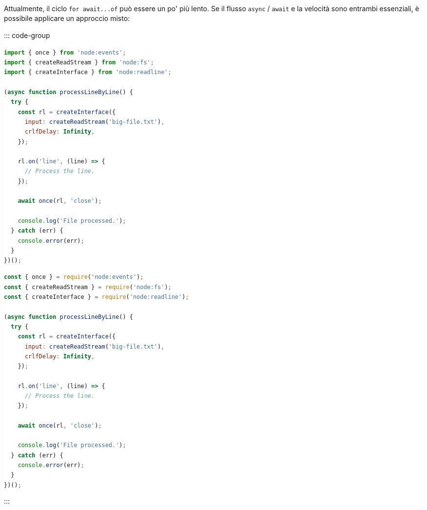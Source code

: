 Attualmente, il ciclo `for await...of` può essere un po' più lento. Se il flusso `async` / `await` e la velocità sono entrambi essenziali, è possibile applicare un approccio misto:

::: code-group
```js [ESM]
import { once } from 'node:events';
import { createReadStream } from 'node:fs';
import { createInterface } from 'node:readline';

(async function processLineByLine() {
  try {
    const rl = createInterface({
      input: createReadStream('big-file.txt'),
      crlfDelay: Infinity,
    });

    rl.on('line', (line) => {
      // Process the line.
    });

    await once(rl, 'close');

    console.log('File processed.');
  } catch (err) {
    console.error(err);
  }
})();
```

```js [CJS]
const { once } = require('node:events');
const { createReadStream } = require('node:fs');
const { createInterface } = require('node:readline');

(async function processLineByLine() {
  try {
    const rl = createInterface({
      input: createReadStream('big-file.txt'),
      crlfDelay: Infinity,
    });

    rl.on('line', (line) => {
      // Process the line.
    });

    await once(rl, 'close');

    console.log('File processed.');
  } catch (err) {
    console.error(err);
  }
})();
```
:::
